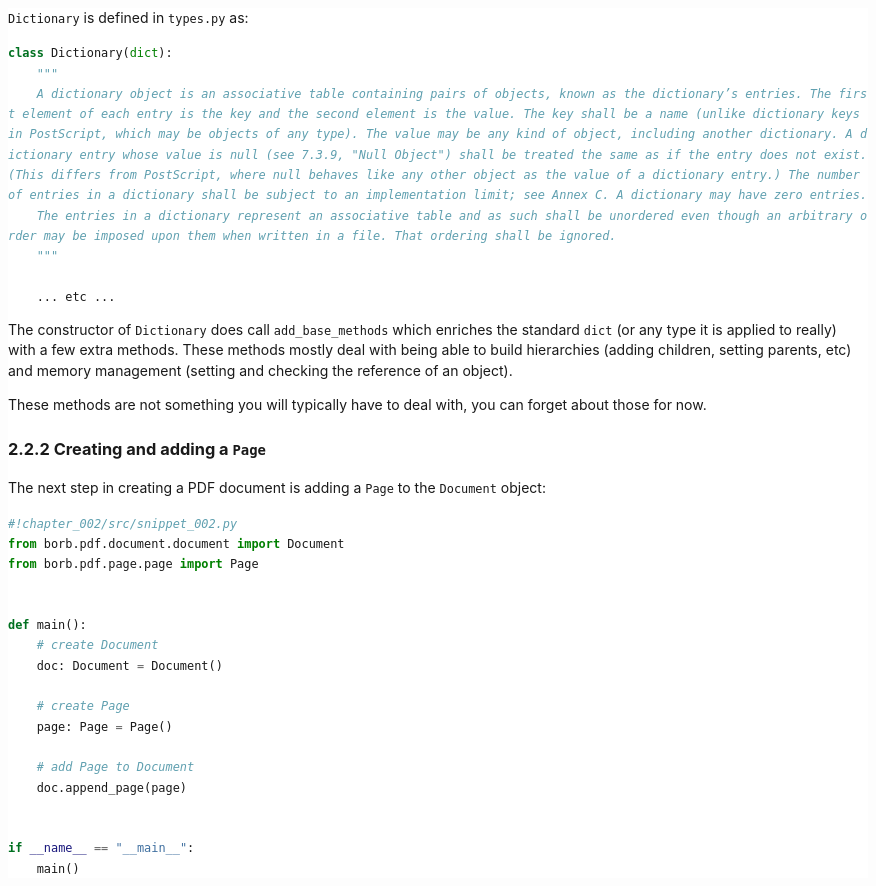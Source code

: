 `Dictionary` is defined in `types.py` as:

```python
class Dictionary(dict):  
    """
    A dictionary object is an associative table containing pairs of objects, known as the dictionary’s entries. The first element of each entry is the key and the second element is the value. The key shall be a name (unlike dictionary keys in PostScript, which may be objects of any type). The value may be any kind of object, including another dictionary. A dictionary entry whose value is null (see 7.3.9, "Null Object") shall be treated the same as if the entry does not exist. (This differs from PostScript, where null behaves like any other object as the value of a dictionary entry.) The number of entries in a dictionary shall be subject to an implementation limit; see Annex C. A dictionary may have zero entries.  
    The entries in a dictionary represent an associative table and as such shall be unordered even though an arbitrary order may be imposed upon them when written in a file. That ordering shall be ignored. 
    """

    ... etc ...
```

The constructor of `Dictionary` does call `add_base_methods` which enriches the standard `dict` (or any type it is applied to really) with a few extra methods. These methods mostly deal with being able to build hierarchies (adding children, setting parents, etc) and memory management (setting and checking the reference of an object).

These methods are not something you will typically have to deal with, you can forget about those for now.

### 2.2.2 Creating and adding a `Page`

The next step in creating a PDF document is adding a `Page` to the `Document` object:

```python
#!chapter_002/src/snippet_002.py
from borb.pdf.document.document import Document
from borb.pdf.page.page import Page


def main():
    # create Document
    doc: Document = Document()

    # create Page
    page: Page = Page()

    # add Page to Document
    doc.append_page(page)


if __name__ == "__main__":
    main()
```
